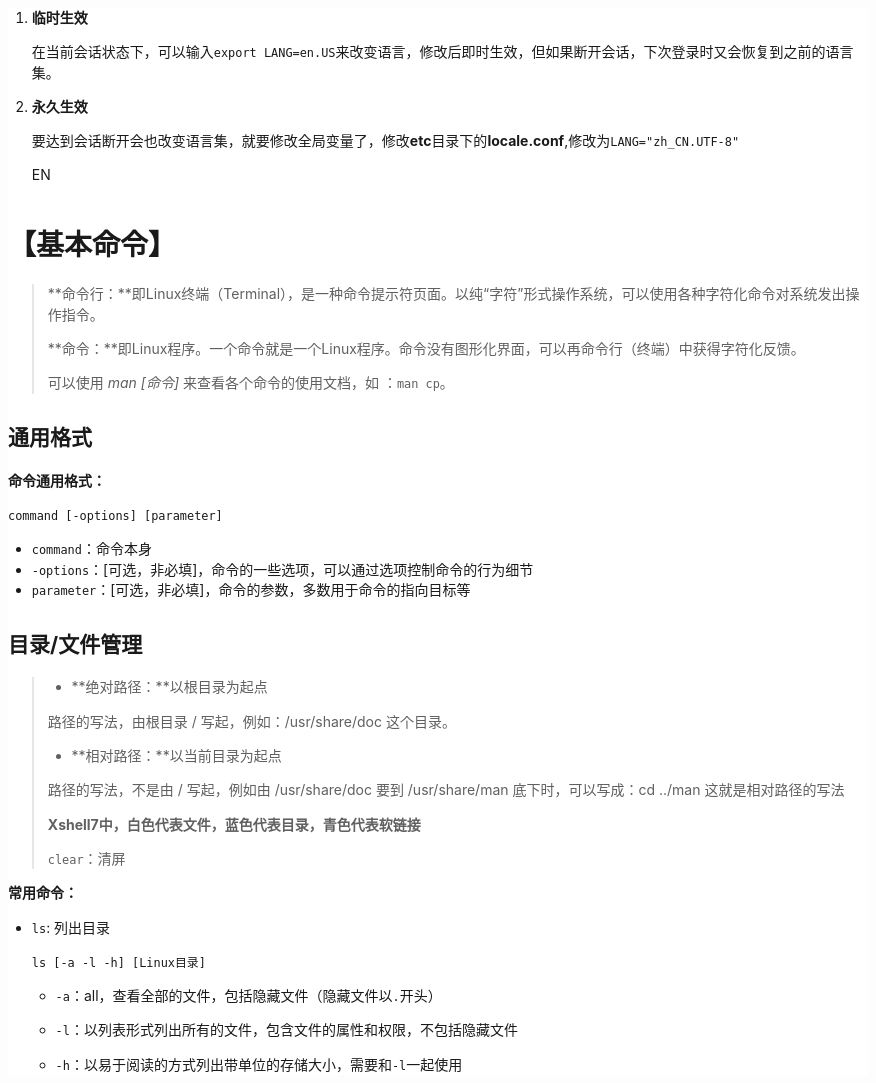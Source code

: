    1. **临时生效**

      在当前会话状态下，可以输入`export LANG=en.US`来改变语言，修改后即时生效，但如果断开会话，下次登录时又会恢复到之前的语言集。

   2. **永久生效**

      要达到会话断开会也改变语言集，就要修改全局变量了，修改**etc**目录下的**locale.conf**,修改为`LANG="zh_CN.UTF-8"`

      EN

# 【基本命令】

> **命令行：**即Linux终端（Terminal），是一种命令提示符页面。以纯“字符”形式操作系统，可以使用各种字符化命令对系统发出操作指令。
>
> **命令：**即Linux程序。一个命令就是一个Linux程序。命令没有图形化界面，可以再命令行（终端）中获得字符化反馈。
>
> 可以使用 *man [命令]* 来查看各个命令的使用文档，如 ：`man cp`。

## 通用格式

**命令通用格式：**

```shell
command [-options] [parameter]
```

- `command`：命令本身
- `-options`：[可选，非必填]，命令的一些选项，可以通过选项控制命令的行为细节
- `parameter`：[可选，非必填]，命令的参数，多数用于命令的指向目标等

## 目录/文件管理

> - **绝对路径：**以根目录为起点
>
> 路径的写法，由根目录 / 写起，例如：/usr/share/doc 这个目录。
>
> - **相对路径：**以当前目录为起点
>
> 路径的写法，不是由 / 写起，例如由 /usr/share/doc 要到 /usr/share/man 底下时，可以写成：cd ../man 这就是相对路径的写法
>
> **Xshell7中，白色代表文件，蓝色代表目录，青色代表软链接**
>
> `clear`：清屏

**常用命令：**

- `ls`: 列出目录

  ```shell
  ls [-a -l -h] [Linux目录]
  ```

  - `-a`：all，查看全部的文件，包括隐藏文件（隐藏文件以`.`开头）

  - `-l`：以列表形式列出所有的文件，包含文件的属性和权限，不包括隐藏文件
  - `-h`：以易于阅读的方式列出带单位的存储大小，需要和`-l`一起使用
